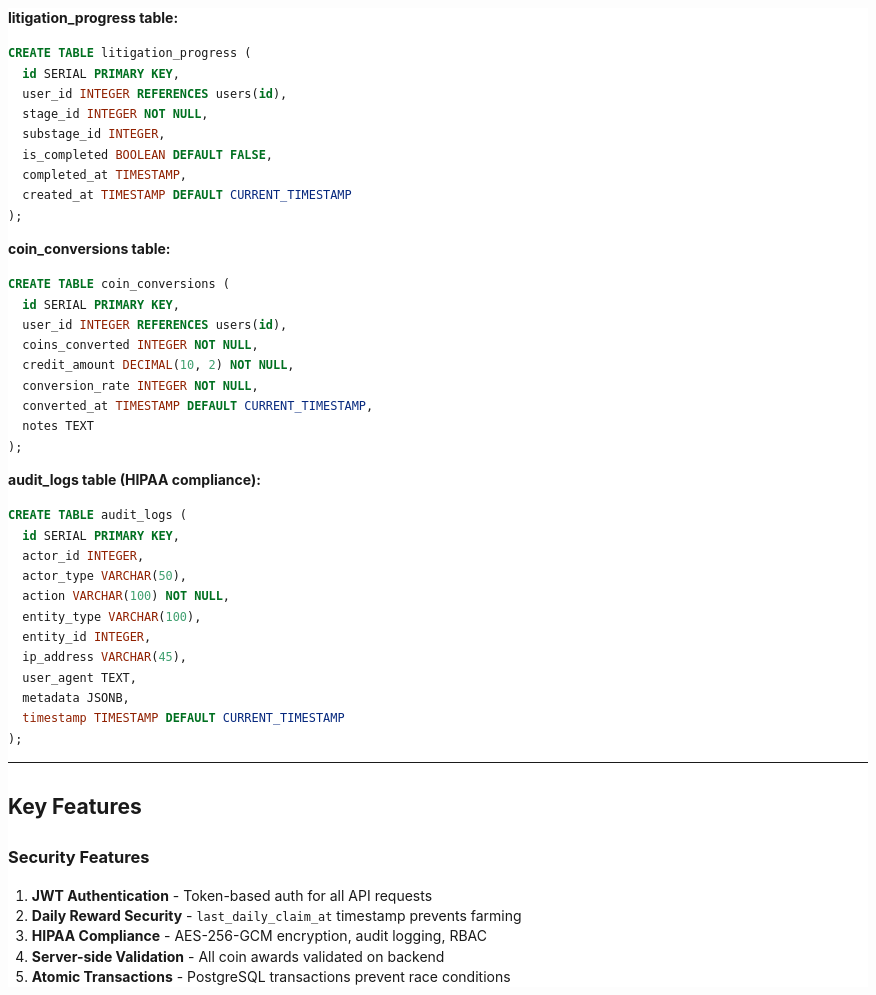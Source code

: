 **litigation_progress table:**
```sql
CREATE TABLE litigation_progress (
  id SERIAL PRIMARY KEY,
  user_id INTEGER REFERENCES users(id),
  stage_id INTEGER NOT NULL,
  substage_id INTEGER,
  is_completed BOOLEAN DEFAULT FALSE,
  completed_at TIMESTAMP,
  created_at TIMESTAMP DEFAULT CURRENT_TIMESTAMP
);
```

**coin_conversions table:**
```sql
CREATE TABLE coin_conversions (
  id SERIAL PRIMARY KEY,
  user_id INTEGER REFERENCES users(id),
  coins_converted INTEGER NOT NULL,
  credit_amount DECIMAL(10, 2) NOT NULL,
  conversion_rate INTEGER NOT NULL,
  converted_at TIMESTAMP DEFAULT CURRENT_TIMESTAMP,
  notes TEXT
);
```

**audit_logs table (HIPAA compliance):**
```sql
CREATE TABLE audit_logs (
  id SERIAL PRIMARY KEY,
  actor_id INTEGER,
  actor_type VARCHAR(50),
  action VARCHAR(100) NOT NULL,
  entity_type VARCHAR(100),
  entity_id INTEGER,
  ip_address VARCHAR(45),
  user_agent TEXT,
  metadata JSONB,
  timestamp TIMESTAMP DEFAULT CURRENT_TIMESTAMP
);
```

---

## Key Features

### Security Features
1. **JWT Authentication** - Token-based auth for all API requests
2. **Daily Reward Security** - `last_daily_claim_at` timestamp prevents farming
3. **HIPAA Compliance** - AES-256-GCM encryption, audit logging, RBAC
4. **Server-side Validation** - All coin awards validated on backend
5. **Atomic Transactions** - PostgreSQL transactions prevent race conditions
